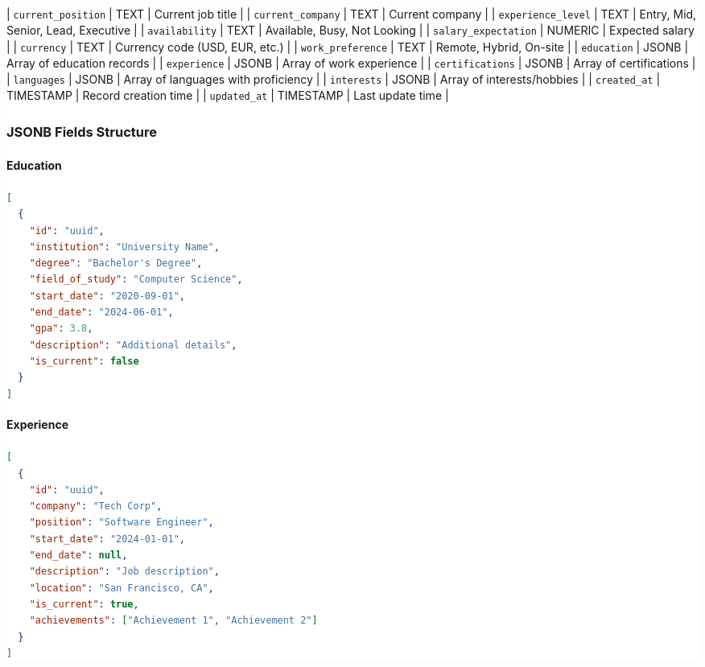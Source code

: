 | `current_position` | TEXT | Current job title |
| `current_company` | TEXT | Current company |
| `experience_level` | TEXT | Entry, Mid, Senior, Lead, Executive |
| `availability` | TEXT | Available, Busy, Not Looking |
| `salary_expectation` | NUMERIC | Expected salary |
| `currency` | TEXT | Currency code (USD, EUR, etc.) |
| `work_preference` | TEXT | Remote, Hybrid, On-site |
| `education` | JSONB | Array of education records |
| `experience` | JSONB | Array of work experience |
| `certifications` | JSONB | Array of certifications |
| `languages` | JSONB | Array of languages with proficiency |
| `interests` | JSONB | Array of interests/hobbies |
| `created_at` | TIMESTAMP | Record creation time |
| `updated_at` | TIMESTAMP | Last update time |

### JSONB Fields Structure

#### Education
```json
[
  {
    "id": "uuid",
    "institution": "University Name",
    "degree": "Bachelor's Degree",
    "field_of_study": "Computer Science",
    "start_date": "2020-09-01",
    "end_date": "2024-06-01",
    "gpa": 3.8,
    "description": "Additional details",
    "is_current": false
  }
]
```

#### Experience
```json
[
  {
    "id": "uuid",
    "company": "Tech Corp",
    "position": "Software Engineer",
    "start_date": "2024-01-01",
    "end_date": null,
    "description": "Job description",
    "location": "San Francisco, CA",
    "is_current": true,
    "achievements": ["Achievement 1", "Achievement 2"]
  }
]
```
